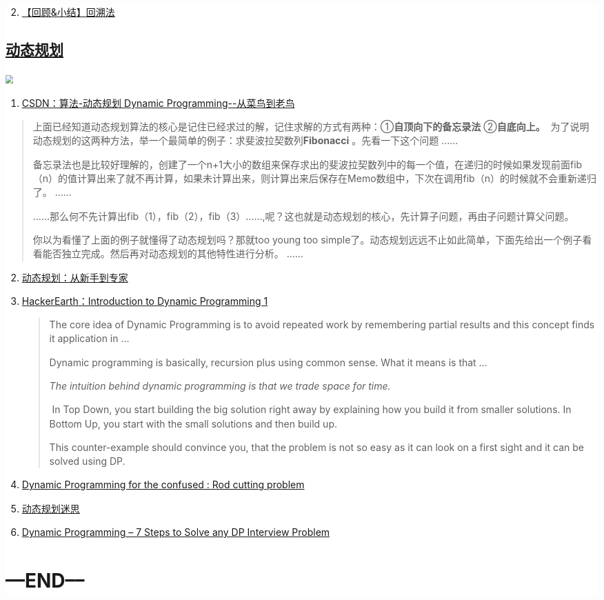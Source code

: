 2. [【回顾&小结】回溯法](https://segmentfault.com/a/1190000012218890) 



## [动态规划](https://en.wikipedia.org/wiki/Dynamic_programming)

<img src="https://he-s3.s3.amazonaws.com/media/uploads/6b68f98.png" style="zoom:70%" >

1. [CSDN：算法-动态规划 Dynamic Programming--从菜鸟到老鸟](https://blog.csdn.net/u013309870/article/details/75193592)

  > 上面已经知道动态规划算法的核心是记住已经求过的解，记住求解的方式有两种：①**自顶向下的备忘录法** ②**自底向上。**  为了说明动态规划的这两种方法，举一个最简单的例子：求斐波拉契数列**Fibonacci** 。先看一下这个问题 ……
  >
  > 备忘录法也是比较好理解的，创建了一个n+1大小的数组来保存求出的斐波拉契数列中的每一个值，在递归的时候如果发现前面fib（n）的值计算出来了就不再计算，如果未计算出来，则计算出来后保存在Memo数组中，下次在调用fib（n）的时候就不会重新递归了。 ……
  >
  > ……那么何不先计算出fib（1），fib（2），fib（3）……,呢？这也就是动态规划的核心，先计算子问题，再由子问题计算父问题。 
  >
  > 你以为看懂了上面的例子就懂得了动态规划吗？那就too young too simple了。动态规划远远不止如此简单，下面先给出一个例子看看能否独立完成。然后再对动态规划的其他特性进行分析。 ……

2. [动态规划：从新手到专家](http://www.hawstein.com/posts/dp-novice-to-advanced.html)

3. [HackerEarth：Introduction to Dynamic Programming 1](https://www.hackerearth.com/zh/practice/algorithms/dynamic-programming/introduction-to-dynamic-programming-1/tutorial/) 

   > The core idea of Dynamic Programming is to avoid repeated work by remembering partial results and this concept finds it application in …
   >
   > Dynamic programming is basically, recursion plus using common sense. What it means is that …
   >
   > *The intuition behind dynamic programming is that we trade space for time.* 
   >
   >  In Top Down, you start building the big solution right away by explaining how you build it from smaller solutions. In Bottom Up, you start with the small solutions and then build up. 
   >
   > This counter-example should convince you, that the problem is not so easy as it can look on a first sight and it can be solved using DP. 

4. [Dynamic Programming for the confused : Rod cutting problem](https://medium.com/@pratikone/dynamic-programming-for-the-confused-rod-cutting-problem-588892796840) 

5. [动态规划迷思](http://pancakeawesome.ink/%E5%8A%A8%E6%80%81%E8%A7%84%E5%88%92%E8%BF%B7%E6%80%9D.html) 

6. [Dynamic Programming – 7 Steps to Solve any DP Interview Problem](http://blog.refdash.com/dynamic-programming-tutorial-example/) 

# —END––